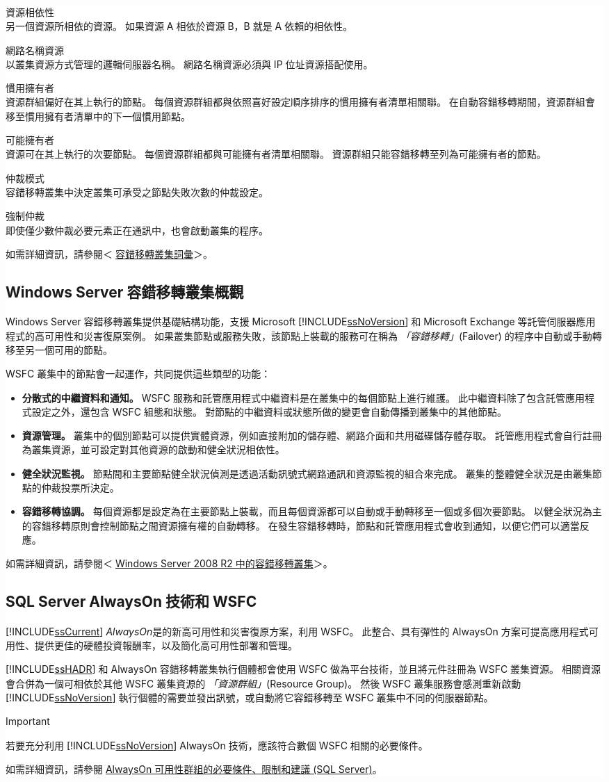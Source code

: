  資源相依性  
 另一個資源所相依的資源。 如果資源 A 相依於資源 B，B 就是 A 依賴的相依性。  
  
 網路名稱資源  
 以叢集資源方式管理的邏輯伺服器名稱。 網路名稱資源必須與 IP 位址資源搭配使用。  
  
 慣用擁有者  
 資源群組偏好在其上執行的節點。 每個資源群組都與依照喜好設定順序排序的慣用擁有者清單相關聯。 在自動容錯移轉期間，資源群組會移至慣用擁有者清單中的下一個慣用節點。  
  
 可能擁有者  
 資源可在其上執行的次要節點。 每個資源群組都與可能擁有者清單相關聯。 資源群組只能容錯移轉至列為可能擁有者的節點。  
  
 仲裁模式  
 容錯移轉叢集中決定叢集可承受之節點失敗次數的仲裁設定。  
  
 強制仲裁  
 即使僅少數仲裁必要元素正在通訊中，也會啟動叢集的程序。  
  
 如需詳細資訊，請參閱＜ [容錯移轉叢集詞彙](/previous-versions/windows/desktop/MsCS/server-cluster-glossary)＞。  
  
##  <a name="Overview"></a> Windows Server 容錯移轉叢集概觀  
 Windows Server 容錯移轉叢集提供基礎結構功能，支援 Microsoft [!INCLUDE[ssNoVersion](../../../includes/ssnoversion-md.md)] 和 Microsoft Exchange 等託管伺服器應用程式的高可用性和災害復原案例。 如果叢集節點或服務失敗，該節點上裝載的服務可在稱為 *「容錯移轉」*(Failover) 的程序中自動或手動轉移至另一個可用的節點。  
  
 WSFC 叢集中的節點會一起運作，共同提供這些類型的功能：  
  
-   **分散式的中繼資料和通知。** WSFC 服務和託管應用程式中繼資料是在叢集中的每個節點上進行維護。 此中繼資料除了包含託管應用程式設定之外，還包含 WSFC 組態和狀態。 對節點的中繼資料或狀態所做的變更會自動傳播到叢集中的其他節點。  
  
-   **資源管理。** 叢集中的個別節點可以提供實體資源，例如直接附加的儲存體、網路介面和共用磁碟儲存體存取。 託管應用程式會自行註冊為叢集資源，並可設定對其他資源的啟動和健全狀況相依性。  
  
-   **健全狀況監視。** 節點間和主要節點健全狀況偵測是透過活動訊號式網路通訊和資源監視的組合來完成。 叢集的整體健全狀況是由叢集節點的仲裁投票所決定。  
  
-   **容錯移轉協調。** 每個資源都是設定為在主要節點上裝載，而且每個資源都可以自動或手動轉移至一個或多個次要節點。 以健全狀況為主的容錯移轉原則會控制節點之間資源擁有權的自動轉移。 在發生容錯移轉時，節點和託管應用程式會收到通知，以便它們可以適當反應。  
  
 如需詳細資訊，請參閱＜ [Windows Server 2008 R2 中的容錯移轉叢集](http://technet.microsoft.com/library/ff182338\(WS.10\).aspx)＞。  
  
##  <a name="AlwaysOnWsfcTech"></a> SQL Server AlwaysOn 技術和 WSFC  
 [!INCLUDE[ssCurrent](../../../includes/sscurrent-md.md)] *AlwaysOn*是的新高可用性和災害復原方案，利用 WSFC。 此整合、具有彈性的 AlwaysOn 方案可提高應用程式可用性、提供更佳的硬體投資報酬率，以及簡化高可用性部署和管理。  
  
 [!INCLUDE[ssHADR](../../../includes/sshadr-md.md)] 和 AlwaysOn 容錯移轉叢集執行個體都會使用 WSFC 做為平台技術，並且將元件註冊為 WSFC 叢集資源。  相關資源會合併為一個可相依於其他 WSFC 叢集資源的 *「資源群組」*(Resource Group)。 然後 WSFC 叢集服務會感測重新啟動 [!INCLUDE[ssNoVersion](../../../includes/ssnoversion-md.md)] 執行個體的需要並發出訊號，或自動將它容錯移轉至 WSFC 叢集中不同的伺服器節點。  
  
> [!IMPORTANT]  
>  若要充分利用 [!INCLUDE[ssNoVersion](../../../includes/ssnoversion-md.md)] AlwaysOn 技術，應該符合數個 WSFC 相關的必要條件。  
>   
>  如需詳細資訊，請參閱 [AlwaysOn 可用性群組的必要條件、限制和建議 &#40;SQL Server&#41;](../../../database-engine/availability-groups/windows/prereqs-restrictions-recommendations-always-on-availability.md)。  
  